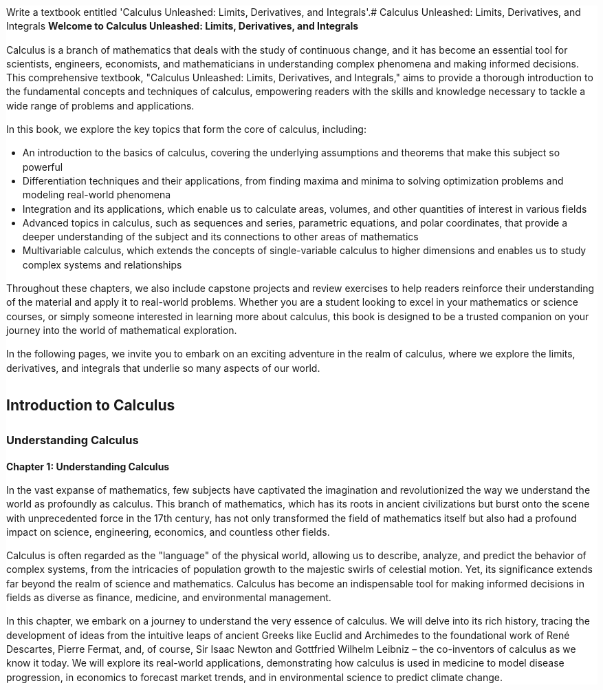 Write a textbook entitled 'Calculus Unleashed: Limits, Derivatives, and Integrals'.<start># Calculus Unleashed: Limits, Derivatives, and Integrals
**Welcome to Calculus Unleashed: Limits, Derivatives, and Integrals**

Calculus is a branch of mathematics that deals with the study of continuous change, and it has become an essential tool for scientists, engineers, economists, and mathematicians in understanding complex phenomena and making informed decisions. This comprehensive textbook, "Calculus Unleashed: Limits, Derivatives, and Integrals," aims to provide a thorough introduction to the fundamental concepts and techniques of calculus, empowering readers with the skills and knowledge necessary to tackle a wide range of problems and applications.

In this book, we explore the key topics that form the core of calculus, including:

* An introduction to the basics of calculus, covering the underlying assumptions and theorems that make this subject so powerful
* Differentiation techniques and their applications, from finding maxima and minima to solving optimization problems and modeling real-world phenomena
* Integration and its applications, which enable us to calculate areas, volumes, and other quantities of interest in various fields
* Advanced topics in calculus, such as sequences and series, parametric equations, and polar coordinates, that provide a deeper understanding of the subject and its connections to other areas of mathematics
* Multivariable calculus, which extends the concepts of single-variable calculus to higher dimensions and enables us to study complex systems and relationships

Throughout these chapters, we also include capstone projects and review exercises to help readers reinforce their understanding of the material and apply it to real-world problems. Whether you are a student looking to excel in your mathematics or science courses, or simply someone interested in learning more about calculus, this book is designed to be a trusted companion on your journey into the world of mathematical exploration.

In the following pages, we invite you to embark on an exciting adventure in the realm of calculus, where we explore the limits, derivatives, and integrals that underlie so many aspects of our world.

## Introduction to Calculus
### Understanding Calculus

**Chapter 1: Understanding Calculus**

In the vast expanse of mathematics, few subjects have captivated the imagination and revolutionized the way we understand the world as profoundly as calculus. This branch of mathematics, which has its roots in ancient civilizations but burst onto the scene with unprecedented force in the 17th century, has not only transformed the field of mathematics itself but also had a profound impact on science, engineering, economics, and countless other fields.

Calculus is often regarded as the "language" of the physical world, allowing us to describe, analyze, and predict the behavior of complex systems, from the intricacies of population growth to the majestic swirls of celestial motion. Yet, its significance extends far beyond the realm of science and mathematics. Calculus has become an indispensable tool for making informed decisions in fields as diverse as finance, medicine, and environmental management.

In this chapter, we embark on a journey to understand the very essence of calculus. We will delve into its rich history, tracing the development of ideas from the intuitive leaps of ancient Greeks like Euclid and Archimedes to the foundational work of René Descartes, Pierre Fermat, and, of course, Sir Isaac Newton and Gottfried Wilhelm Leibniz – the co-inventors of calculus as we know it today. We will explore its real-world applications, demonstrating how calculus is used in medicine to model disease progression, in economics to forecast market trends, and in environmental science to predict climate change.
